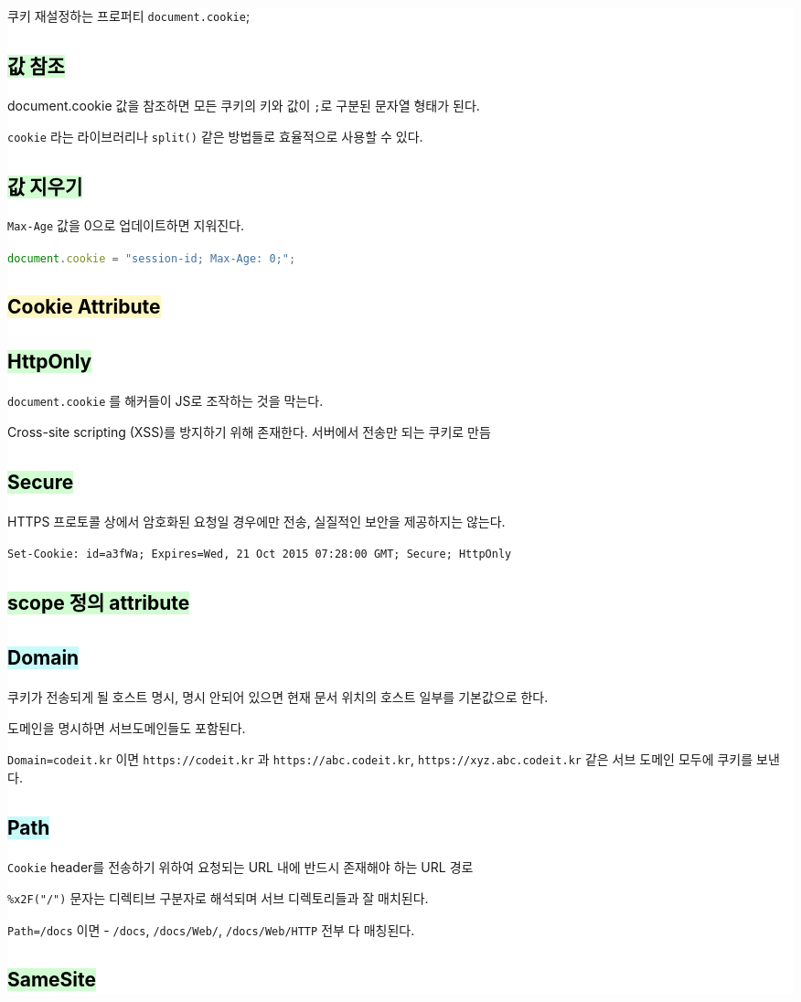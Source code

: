 쿠키 재설정하는 프로퍼티 `document.cookie`;

## <mark style="background: #BBFABBA6;">값 참조</mark>

document.cookie 값을 참조하면 모든 쿠키의 키와 값이 `;`로 구분된 문자열 형태가 된다.

`cookie` 라는 라이브러리나 `split()` 같은 방법들로 효율적으로 사용할 수 있다.

## <mark style="background: #BBFABBA6;">값 지우기</mark>

`Max-Age` 값을 0으로 업데이트하면 지워진다.

```js
document.cookie = "session-id; Max-Age: 0;";
```

## <mark style="background: #FFF3A3A6;">Cookie Attribute</mark>
## <mark style="background: #BBFABBA6;">HttpOnly</mark>

`document.cookie` 를 해커들이 JS로 조작하는 것을 막는다.

Cross-site scripting (XSS)를 방지하기 위해 존재한다. 서버에서 전송만 되는 쿠키로 만듬

## <mark style="background: #BBFABBA6;">Secure</mark>

HTTPS 프로토콜 상에서 암호화된 요청일 경우에만 전송, 실질적인 보안을 제공하지는 않는다.

```network
Set-Cookie: id=a3fWa; Expires=Wed, 21 Oct 2015 07:28:00 GMT; Secure; HttpOnly
```

## <mark style="background: #BBFABBA6;">scope 정의 attribute</mark>

## <mark style="background: #ABF7F7A6;">Domain</mark>

쿠키가 전송되게 될 호스트 명시, 명시 안되어 있으면 현재 문서 위치의 호스트 일부를 기본값으로 한다.

도메인을 명시하면 서브도메인들도 포함된다.

`Domain=codeit.kr` 이면 `https://codeit.kr` 과 `https://abc.codeit.kr`, `https://xyz.abc.codeit.kr` 같은 서브 도메인 모두에 쿠키를 보낸다.

## <mark style="background: #ABF7F7A6;">Path</mark>

`Cookie` header를 전송하기 위하여 요청되는 URL 내에 반드시 존재해야 하는 URL 경로

`%x2F("/")` 문자는 디렉티브 구분자로 해석되며 서브 디렉토리들과 잘 매치된다.

`Path=/docs` 이면 - `/docs`,  `/docs/Web/`, `/docs/Web/HTTP` 전부 다 매칭된다.

## <mark style="background: #BBFABBA6;">SameSite</mark>
